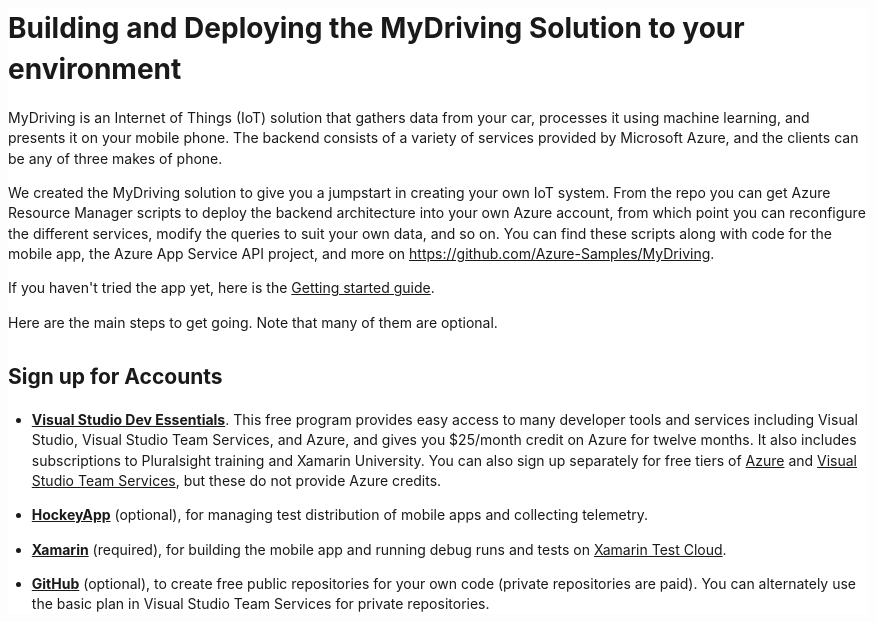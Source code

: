 <properties 
	pageTitle="MyDriving Azure IoT Example - Build It | Microsoft Azure" 
	description="Build an app that's a comprehensive demonstration of how to architect an IoT system with Microsoft Azure, including stream analytics, machine learning, event hubs." 
	services="application-insights" 
    documentationCenter=""
    suite="iot-suite"
	authors="alancameronwills" 
	manager="douge"/>

<tags 
	ms.service="application-insights" 
	ms.workload="tbd" 
	ms.tgt_pltfrm="ibiza" 
	ms.devlang="na" 
	ms.topic="article" 
	ms.date="03/25/2016" 
	ms.author="awills"/>


# Building and Deploying the MyDriving Solution to your environment

MyDriving is an Internet of Things (IoT) solution that gathers data from your car, processes it using machine learning, and presents it on your mobile phone. The backend consists of a variety of services provided by Microsoft Azure, and the clients can be any of three makes of phone. 

We created the MyDriving solution to give you a jumpstart in creating your own IoT system. From the repo you can get Azure Resource Manager scripts to deploy the backend architecture into your own Azure account, from which point you can reconfigure the different services, modify the queries to suit your own data, and so on. You can find these scripts along with code for the mobile app, the Azure App Service API project, and more on <https://github.com/Azure-Samples/MyDriving>.

If you haven't tried the app yet, here is the [Getting started guide](iot-demo-0-try-app.md).

Here are the main steps to get going. Note that many of them are optional.

## Sign up for Accounts

-   [**Visual Studio Dev Essentials**](https://www.visualstudio.com/en-us/products/visual-studio-dev-essentials-vs.aspx). This free program provides easy access to many developer tools and services including Visual Studio, Visual Studio Team Services, and Azure, and gives you $25/month credit on Azure for twelve months. It also includes subscriptions to Pluralsight training and Xamarin University. You can also sign up separately for free tiers of [Azure](https://azure.com) and [Visual Studio Team Services](https://www.visualstudio.com/en-us/products/visual-studio-team-services-vs.aspx), but these do not provide Azure credits.

-   [**HockeyApp**](https://rink.hockeyapp.net/) (optional), for managing test distribution of mobile apps and collecting telemetry.

-   [**Xamarin**](https://xamarin.com/) (required), for building the mobile app and running debug runs and tests on [Xamarin Test Cloud](https://xamarin.com/test-cloud).

-   [**GitHub**](https://github.com/Azure-Samples/MyDriving/) (optional), to create free public repositories for your own code (private repositories are paid). You can alternately use the basic plan in Visual Studio Team Services for private repositories.
